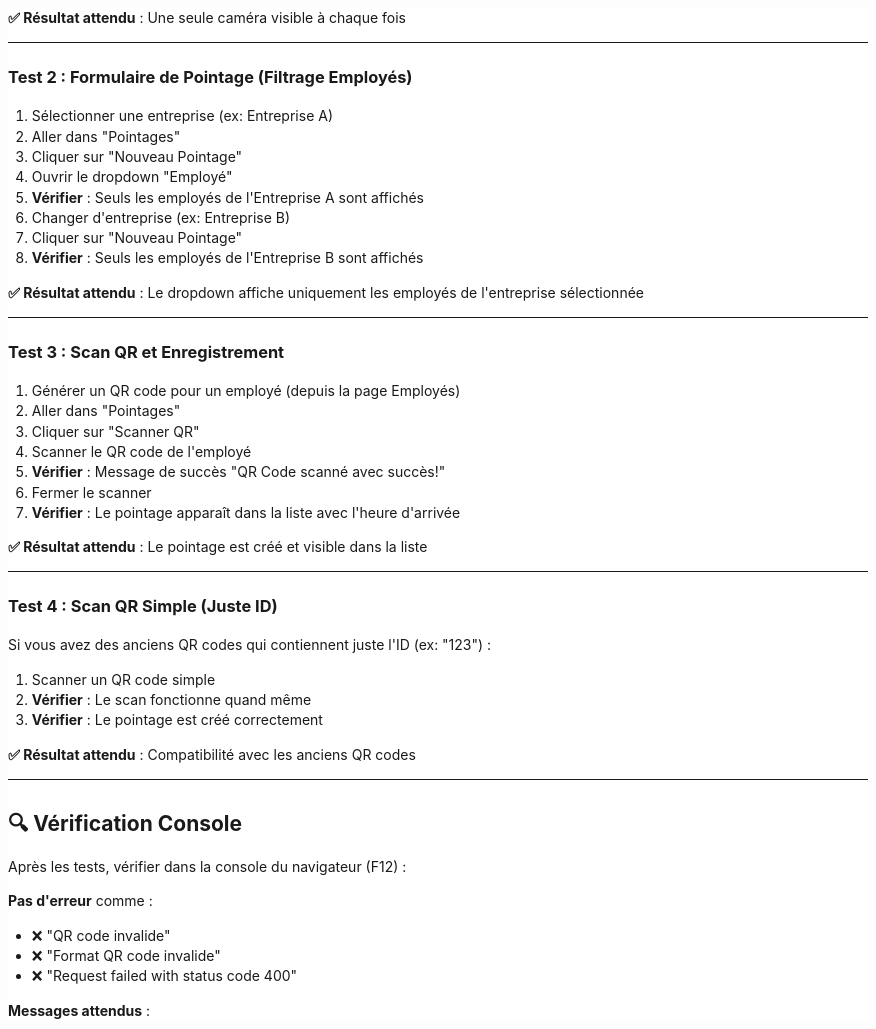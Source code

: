 **✅ Résultat attendu** : Une seule caméra visible à chaque fois

---

### Test 2 : Formulaire de Pointage (Filtrage Employés)

1. Sélectionner une entreprise (ex: Entreprise A)
2. Aller dans "Pointages"
3. Cliquer sur "Nouveau Pointage"
4. Ouvrir le dropdown "Employé"
5. **Vérifier** : Seuls les employés de l'Entreprise A sont affichés
6. Changer d'entreprise (ex: Entreprise B)
7. Cliquer sur "Nouveau Pointage"
8. **Vérifier** : Seuls les employés de l'Entreprise B sont affichés

**✅ Résultat attendu** : Le dropdown affiche uniquement les employés de l'entreprise sélectionnée

---

### Test 3 : Scan QR et Enregistrement

1. Générer un QR code pour un employé (depuis la page Employés)
2. Aller dans "Pointages"
3. Cliquer sur "Scanner QR"
4. Scanner le QR code de l'employé
5. **Vérifier** : Message de succès "QR Code scanné avec succès!"
6. Fermer le scanner
7. **Vérifier** : Le pointage apparaît dans la liste avec l'heure d'arrivée

**✅ Résultat attendu** : Le pointage est créé et visible dans la liste

---

### Test 4 : Scan QR Simple (Juste ID)

Si vous avez des anciens QR codes qui contiennent juste l'ID (ex: "123") :

1. Scanner un QR code simple
2. **Vérifier** : Le scan fonctionne quand même
3. **Vérifier** : Le pointage est créé correctement

**✅ Résultat attendu** : Compatibilité avec les anciens QR codes

---

## 🔍 Vérification Console

Après les tests, vérifier dans la console du navigateur (F12) :

**Pas d'erreur** comme :

- ❌ "QR code invalide"
- ❌ "Format QR code invalide"
- ❌ "Request failed with status code 400"

**Messages attendus** :
